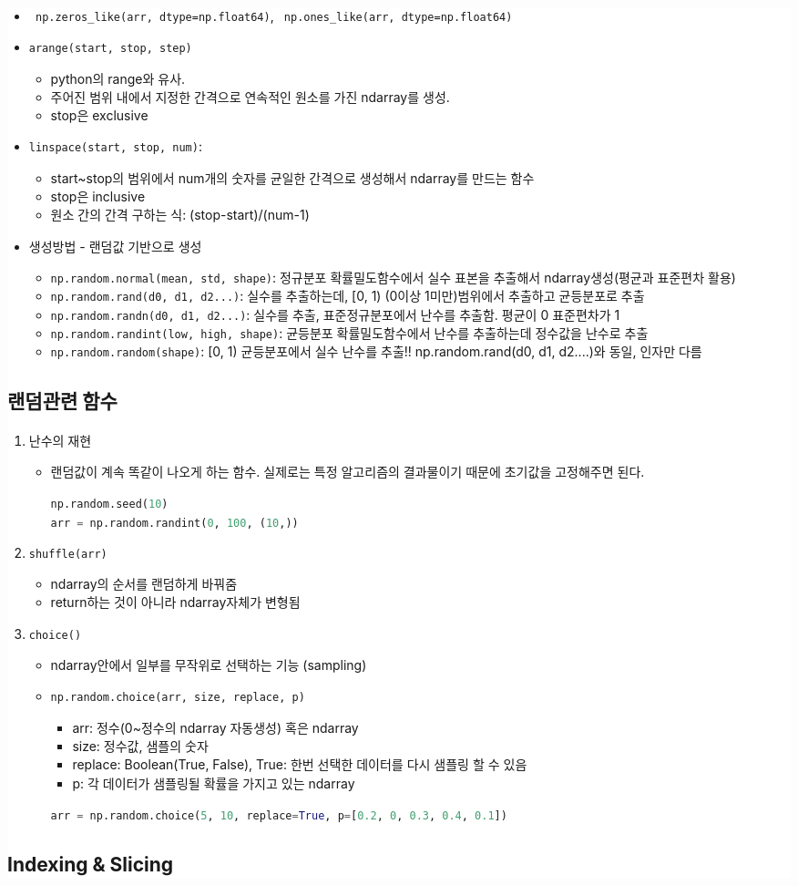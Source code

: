   * ` np.zeros_like(arr, dtype=np.float64)`, ` np.ones_like(arr, dtype=np.float64)`

  * `arange(start, stop, step)`

    * python의 range와 유사. 
    * 주어진 범위 내에서 지정한 간격으로 연속적인 원소를 가진 ndarray를 생성. 
    * stop은 exclusive

  * `linspace(start, stop, num)`:

    * start~stop의 범위에서 num개의 숫자를 균일한 간격으로 생성해서 ndarray를 만드는 함수
    * stop은 inclusive
    * 원소 간의 간격 구하는 식: (stop-start)/(num-1)



* 생성방법 - 랜덤값 기반으로 생성
  * `np.random.normal(mean, std, shape)`: 정규분포 확률밀도함수에서 실수 표본을 추출해서 ndarray생성(평균과 표준편차 활용)
  * `np.random.rand(d0, d1, d2...)`: 실수를 추출하는데, [0, 1) (0이상 1미만)범위에서 추출하고 균등분포로 추출
  * `np.random.randn(d0, d1, d2...)`: 실수를 추출, 표준정규분포에서 난수를 추출함. 평균이 0 표준편차가 1
  * `np.random.randint(low, high, shape)`: 균등분포 확률밀도함수에서 난수를 추출하는데 정수값을 난수로 추출
  * `np.random.random(shape)`: [0, 1) 균등분포에서 실수 난수를 추출!! np.random.rand(d0, d1, d2....)와 동일, 인자만 다름



## 랜덤관련 함수

1. 난수의 재현

   * 랜덤값이 계속 똑같이 나오게 하는 함수. 실제로는 특정 알고리즘의 결과물이기 때문에 초기값을 고정해주면 된다.

     ```python
     np.random.seed(10)
     arr = np.random.randint(0, 100, (10,))
     ```

2. `shuffle(arr)`

   * ndarray의 순서를 랜덤하게 바꿔줌
   * return하는 것이 아니라 ndarray자체가 변형됨

3. `choice()`

   * ndarray안에서 일부를 무작위로 선택하는 기능 (sampling)

   * `np.random.choice(arr, size, replace, p)`

     * arr: 정수(0~정수의 ndarray 자동생성) 혹은 ndarray
     * size: 정수값, 샘플의 숫자
     * replace: Boolean(True, False), True: 한번 선택한 데이터를 다시 샘플링 할 수 있음
     * p: 각 데이터가 샘플링될 확률을 가지고 있는 ndarray

     ```python
     arr = np.random.choice(5, 10, replace=True, p=[0.2, 0, 0.3, 0.4, 0.1])
     ```

     

## Indexing & Slicing
